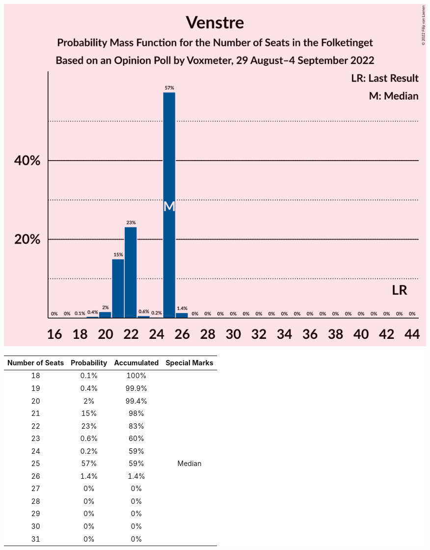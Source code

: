 ![Graph with seats probability mass function not yet produced](2022-09-04-Voxmeter-seats-pmf-venstre.png "Seats Probability Mass Function")

| Number of Seats | Probability | Accumulated | Special Marks |
|:---------------:|:-----------:|:-----------:|:-------------:|
| 18 | 0.1% | 100% |  |
| 19 | 0.4% | 99.9% |  |
| 20 | 2% | 99.4% |  |
| 21 | 15% | 98% |  |
| 22 | 23% | 83% |  |
| 23 | 0.6% | 60% |  |
| 24 | 0.2% | 59% |  |
| 25 | 57% | 59% | Median |
| 26 | 1.4% | 1.4% |  |
| 27 | 0% | 0% |  |
| 28 | 0% | 0% |  |
| 29 | 0% | 0% |  |
| 30 | 0% | 0% |  |
| 31 | 0% | 0% |  |